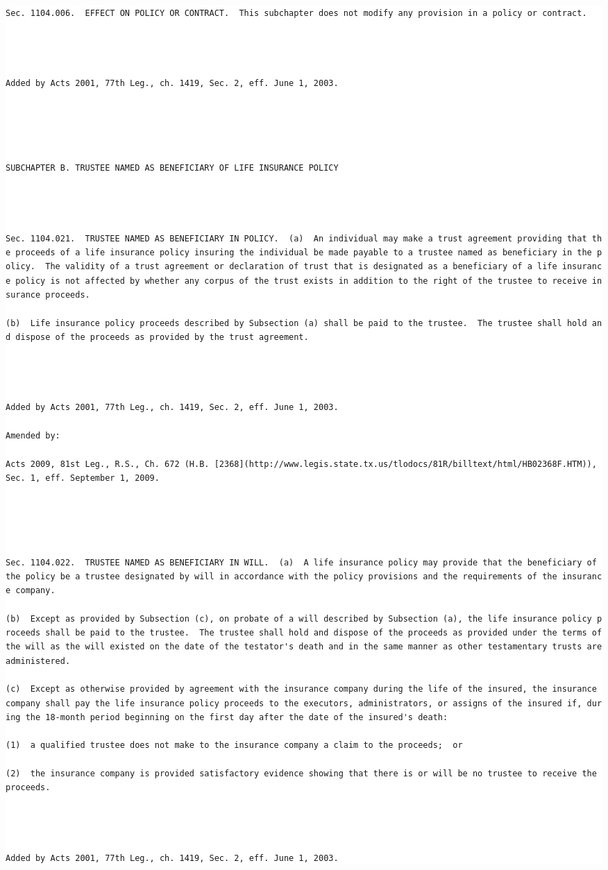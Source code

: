     
    
    
    
    Sec. 1104.006.  EFFECT ON POLICY OR CONTRACT.  This subchapter does not modify any provision in a policy or contract.
    
    
    
    
    Added by Acts 2001, 77th Leg., ch. 1419, Sec. 2, eff. June 1, 2003.
    
    
    
    
    
    SUBCHAPTER B. TRUSTEE NAMED AS BENEFICIARY OF LIFE INSURANCE POLICY
    
      
    
    
    Sec. 1104.021.  TRUSTEE NAMED AS BENEFICIARY IN POLICY.  (a)  An individual may make a trust agreement providing that the proceeds of a life insurance policy insuring the individual be made payable to a trustee named as beneficiary in the policy.  The validity of a trust agreement or declaration of trust that is designated as a beneficiary of a life insurance policy is not affected by whether any corpus of the trust exists in addition to the right of the trustee to receive insurance proceeds.
    
    (b)  Life insurance policy proceeds described by Subsection (a) shall be paid to the trustee.  The trustee shall hold and dispose of the proceeds as provided by the trust agreement.
    
    
    
    
    Added by Acts 2001, 77th Leg., ch. 1419, Sec. 2, eff. June 1, 2003.
    
    Amended by: 
    
    Acts 2009, 81st Leg., R.S., Ch. 672 (H.B. [2368](http://www.legis.state.tx.us/tlodocs/81R/billtext/html/HB02368F.HTM)), Sec. 1, eff. September 1, 2009.
    
    
    
    
    
    Sec. 1104.022.  TRUSTEE NAMED AS BENEFICIARY IN WILL.  (a)  A life insurance policy may provide that the beneficiary of the policy be a trustee designated by will in accordance with the policy provisions and the requirements of the insurance company.
    
    (b)  Except as provided by Subsection (c), on probate of a will described by Subsection (a), the life insurance policy proceeds shall be paid to the trustee.  The trustee shall hold and dispose of the proceeds as provided under the terms of the will as the will existed on the date of the testator's death and in the same manner as other testamentary trusts are administered.
    
    (c)  Except as otherwise provided by agreement with the insurance company during the life of the insured, the insurance company shall pay the life insurance policy proceeds to the executors, administrators, or assigns of the insured if, during the 18-month period beginning on the first day after the date of the insured's death:
    
    (1)  a qualified trustee does not make to the insurance company a claim to the proceeds;  or
    
    (2)  the insurance company is provided satisfactory evidence showing that there is or will be no trustee to receive the proceeds.
    
    
    
    
    Added by Acts 2001, 77th Leg., ch. 1419, Sec. 2, eff. June 1, 2003.
    